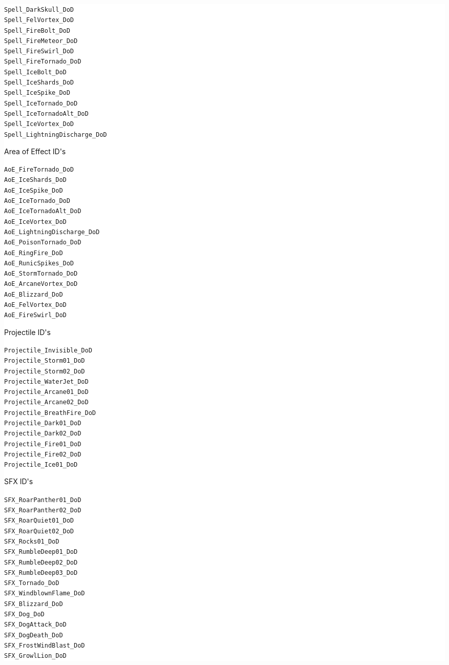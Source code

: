     Spell_DarkSkull_DoD
    Spell_FelVortex_DoD
    Spell_FireBolt_DoD
    Spell_FireMeteor_DoD
    Spell_FireSwirl_DoD
    Spell_FireTornado_DoD
    Spell_IceBolt_DoD
    Spell_IceShards_DoD
    Spell_IceSpike_DoD
    Spell_IceTornado_DoD
    Spell_IceTornadoAlt_DoD
    Spell_IceVortex_DoD
    Spell_LightningDischarge_DoD


Area of Effect ID's

    AoE_FireTornado_DoD
    AoE_IceShards_DoD
    AoE_IceSpike_DoD
    AoE_IceTornado_DoD
    AoE_IceTornadoAlt_DoD
    AoE_IceVortex_DoD
    AoE_LightningDischarge_DoD
    AoE_PoisonTornado_DoD
    AoE_RingFire_DoD
    AoE_RunicSpikes_DoD
    AoE_StormTornado_DoD
    AoE_ArcaneVortex_DoD
    AoE_Blizzard_DoD
    AoE_FelVortex_DoD
    AoE_FireSwirl_DoD


Projectile ID's

    Projectile_Invisible_DoD
    Projectile_Storm01_DoD
    Projectile_Storm02_DoD
    Projectile_WaterJet_DoD
    Projectile_Arcane01_DoD
    Projectile_Arcane02_DoD
    Projectile_BreathFire_DoD
    Projectile_Dark01_DoD
    Projectile_Dark02_DoD
    Projectile_Fire01_DoD
    Projectile_Fire02_DoD
    Projectile_Ice01_DoD


SFX ID's

    SFX_RoarPanther01_DoD
    SFX_RoarPanther02_DoD
    SFX_RoarQuiet01_DoD
    SFX_RoarQuiet02_DoD
    SFX_Rocks01_DoD
    SFX_RumbleDeep01_DoD
    SFX_RumbleDeep02_DoD
    SFX_RumbleDeep03_DoD
    SFX_Tornado_DoD
    SFX_WindblownFlame_DoD
    SFX_Blizzard_DoD
    SFX_Dog_DoD
    SFX_DogAttack_DoD
    SFX_DogDeath_DoD
    SFX_FrostWindBlast_DoD
    SFX_GrowlLion_DoD